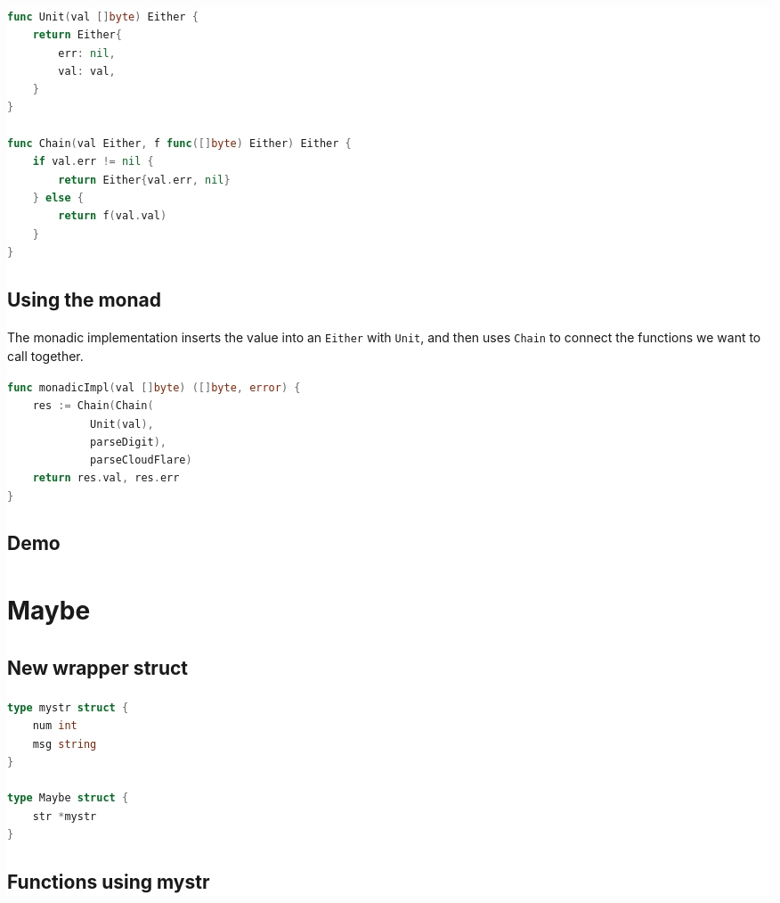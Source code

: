 ```go
func Unit(val []byte) Either {
    return Either{
        err: nil,
        val: val,
    }
}

func Chain(val Either, f func([]byte) Either) Either {
    if val.err != nil {
        return Either{val.err, nil}
    } else {
        return f(val.val)
    }
}
```

## Using the monad

The monadic implementation inserts the value into an `Either` with `Unit`, and
then uses `Chain` to connect the functions we want to call together.

```go
func monadicImpl(val []byte) ([]byte, error) {
    res := Chain(Chain(
             Unit(val),
             parseDigit),
             parseCloudFlare)
    return res.val, res.err
}
```

## Demo

# Maybe

## New wrapper struct

```go
type mystr struct {
    num int
    msg string
}

type Maybe struct {
    str *mystr
}
```

## Functions using mystr
